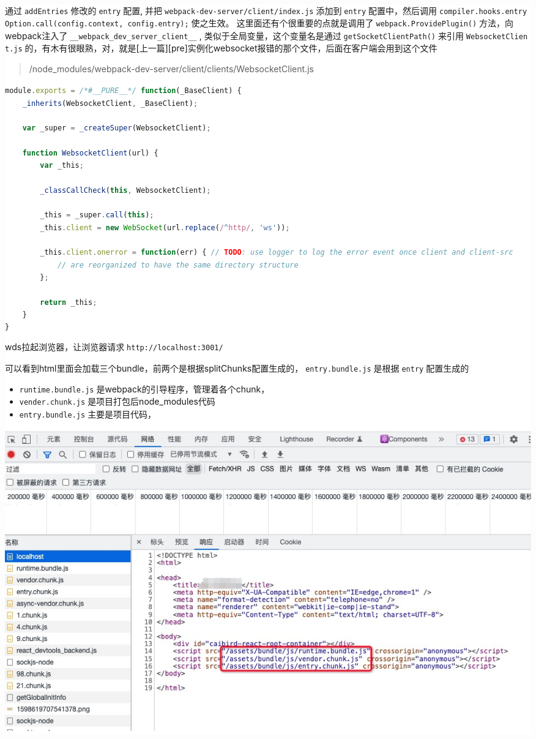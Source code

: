 通过 `addEntries` 修改的 `entry` 配置, 并把 `webpack-dev-server/client/index.js` 添加到 `entry` 配置中，然后调用 `compiler.hooks.entryOption.call(config.context, config.entry);` 使之生效。
这里面还有个很重要的点就是调用了 `webpack.ProvidePlugin()` 方法，向webpack注入了 `__webpack_dev_server_client__` , 类似于全局变量，这个变量名是通过 `getSocketClientPath()` 来引用 `WebsocketClient.js` 的，有木有很眼熟，对，就是[上一篇][pre]实例化websocket报错的那个文件，后面在客户端会用到这个文件

> /node_modules/webpack-dev-server/client/clients/WebsocketClient.js

```js
module.exports = /*#__PURE__*/ function(_BaseClient) {
    _inherits(WebsocketClient, _BaseClient);

    var _super = _createSuper(WebsocketClient);

    function WebsocketClient(url) {
        var _this;

        _classCallCheck(this, WebsocketClient);

        _this = _super.call(this);
        _this.client = new WebSocket(url.replace(/^http/, 'ws'));

        _this.client.onerror = function(err) { // TODO: use logger to log the error event once client and client-src
            // are reorganized to have the same directory structure
        };

        return _this;
    }
}
```

wds拉起浏览器，让浏览器请求 `http://localhost:3001/`

可以看到html里面会加载三个bundle，前两个是根据splitChunks配置生成的， `entry.bundle.js` 是根据 `entry` 配置生成的

* `runtime.bundle.js` 是webpack的引导程序，管理着各个chunk，
* `vender.chunk.js` 是项目打包后node_modules代码
* `entry.bundle.js` 主要是项目代码， 

![start](./img/fixHotUpdate-bundles.jpg "图片地址")
